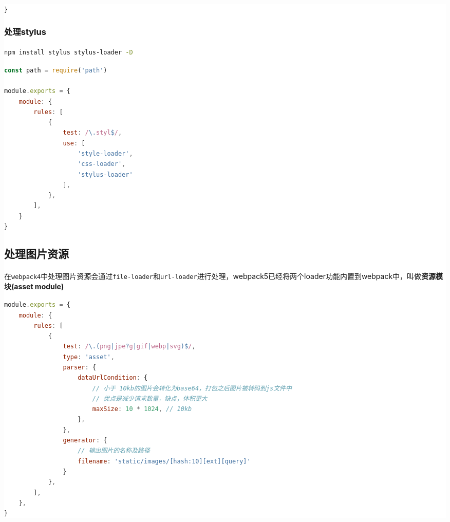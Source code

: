 ```js
}
```

### 处理stylus

```bash
npm install stylus stylus-loader -D
```

```js
const path = require('path')

module.exports = {
    module: {
        rules: [
            {
                test: /\.styl$/,
                use: [
                    'style-loader', 
                    'css-loader', 
                    'stylus-loader'
                ],
            },
        ],
    }
}
```

## 处理图片资源

在`webpack4`中处理图片资源会通过`file-loader`和`url-loader`进行处理，webpack5已经将两个loader功能内置到webpack中，叫做**资源模块(asset module)**

```js
module.exports = {
    module: {
        rules: [
            {
                test: /\.(png|jpe?g|gif|webp|svg)$/,
                type: 'asset',
                parser: {
                    dataUrlCondition: {
                        // 小于 10kb的图片会转化为base64，打包之后图片被转码到js文件中
                        // 优点是减少请求数量，缺点，体积更大
                        maxSize: 10 * 1024, // 10kb
                    },
                },
                generator: {
                    // 输出图片的名称及路径
                    filename: 'static/images/[hash:10][ext][query]'
                }
            },
        ],
    },
}
```
